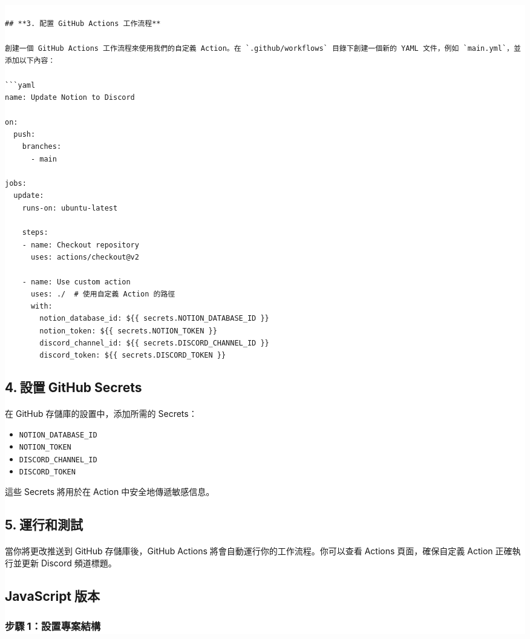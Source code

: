 ````

## **3. 配置 GitHub Actions 工作流程**

創建一個 GitHub Actions 工作流程來使用我們的自定義 Action。在 `.github/workflows` 目錄下創建一個新的 YAML 文件，例如 `main.yml`，並添加以下內容：

```yaml
name: Update Notion to Discord

on:
  push:
    branches:
      - main

jobs:
  update:
    runs-on: ubuntu-latest

    steps:
    - name: Checkout repository
      uses: actions/checkout@v2

    - name: Use custom action
      uses: ./  # 使用自定義 Action 的路徑
      with:
        notion_database_id: ${{ secrets.NOTION_DATABASE_ID }}
        notion_token: ${{ secrets.NOTION_TOKEN }}
        discord_channel_id: ${{ secrets.DISCORD_CHANNEL_ID }}
        discord_token: ${{ secrets.DISCORD_TOKEN }}
````

## **4. 設置 GitHub Secrets**

在 GitHub 存儲庫的設置中，添加所需的 Secrets：

- `NOTION_DATABASE_ID`
- `NOTION_TOKEN`
- `DISCORD_CHANNEL_ID`
- `DISCORD_TOKEN`

這些 Secrets 將用於在 Action 中安全地傳遞敏感信息。

## **5. 運行和測試**

當你將更改推送到 GitHub 存儲庫後，GitHub Actions 將會自動運行你的工作流程。你可以查看 Actions 頁面，確保自定義 Action 正確執行並更新 Discord 頻道標題。

## JavaScript 版本

### **步驟 1：設置專案結構**
